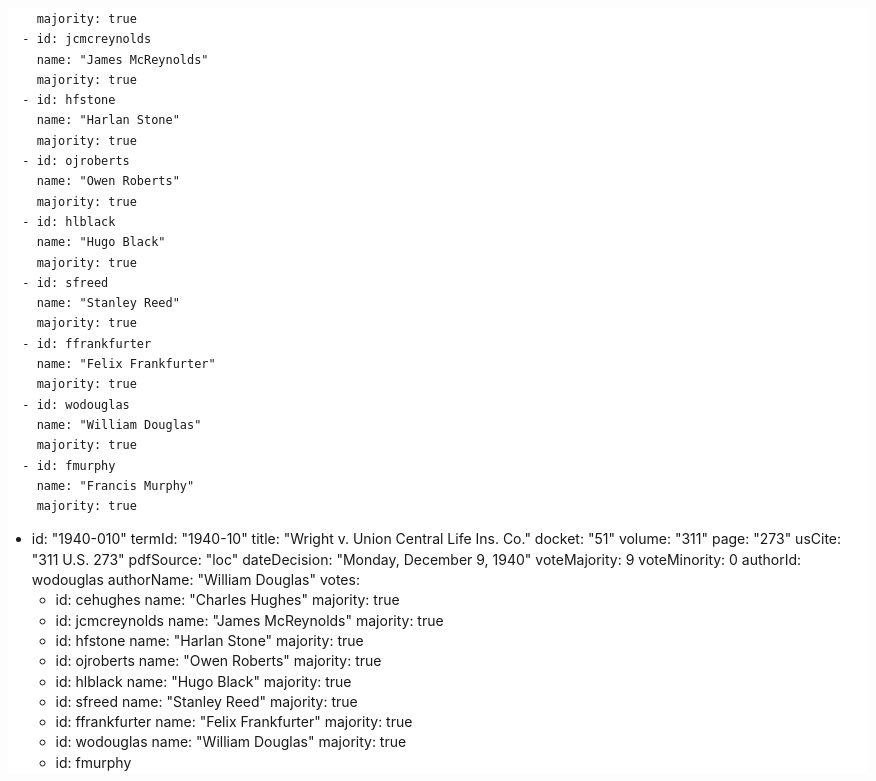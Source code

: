         majority: true
      - id: jcmcreynolds
        name: "James McReynolds"
        majority: true
      - id: hfstone
        name: "Harlan Stone"
        majority: true
      - id: ojroberts
        name: "Owen Roberts"
        majority: true
      - id: hlblack
        name: "Hugo Black"
        majority: true
      - id: sfreed
        name: "Stanley Reed"
        majority: true
      - id: ffrankfurter
        name: "Felix Frankfurter"
        majority: true
      - id: wodouglas
        name: "William Douglas"
        majority: true
      - id: fmurphy
        name: "Francis Murphy"
        majority: true
  - id: "1940-010"
    termId: "1940-10"
    title: "Wright v. Union Central Life Ins. Co."
    docket: "51"
    volume: "311"
    page: "273"
    usCite: "311 U.S. 273"
    pdfSource: "loc"
    dateDecision: "Monday, December 9, 1940"
    voteMajority: 9
    voteMinority: 0
    authorId: wodouglas
    authorName: "William Douglas"
    votes:
      - id: cehughes
        name: "Charles Hughes"
        majority: true
      - id: jcmcreynolds
        name: "James McReynolds"
        majority: true
      - id: hfstone
        name: "Harlan Stone"
        majority: true
      - id: ojroberts
        name: "Owen Roberts"
        majority: true
      - id: hlblack
        name: "Hugo Black"
        majority: true
      - id: sfreed
        name: "Stanley Reed"
        majority: true
      - id: ffrankfurter
        name: "Felix Frankfurter"
        majority: true
      - id: wodouglas
        name: "William Douglas"
        majority: true
      - id: fmurphy